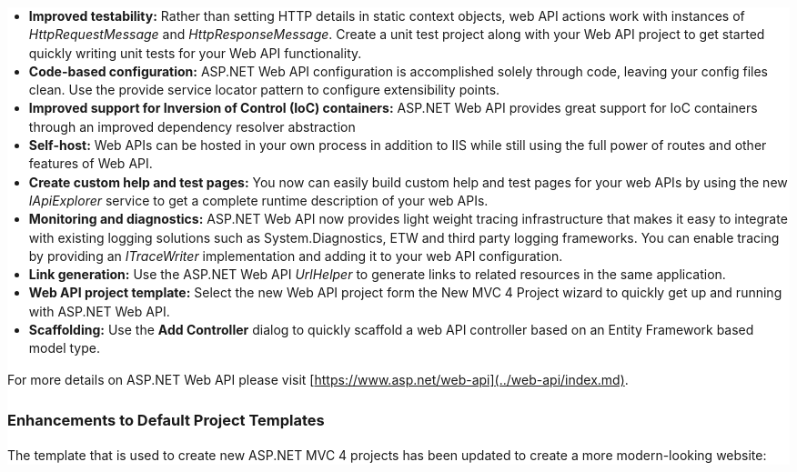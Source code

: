 - **Improved testability:** Rather than setting HTTP details in static context objects, web API actions work with instances of *HttpRequestMessage* and *HttpResponseMessage*. Create a unit test project along with your Web API project to get started quickly writing unit tests for your Web API functionality.
- **Code-based configuration:** ASP.NET Web API configuration is accomplished solely through code, leaving your config files clean. Use the provide service locator pattern to configure extensibility points.
- **Improved support for Inversion of Control (IoC) containers:** ASP.NET Web API provides great support for IoC containers through an improved dependency resolver abstraction
- **Self-host:** Web APIs can be hosted in your own process in addition to IIS while still using the full power of routes and other features of Web API.
- **Create custom help and test pages:** You now can easily build custom help and test pages for your web APIs by using the new *IApiExplorer* service to get a complete runtime description of your web APIs.
- **Monitoring and diagnostics:** ASP.NET Web API now provides light weight tracing infrastructure that makes it easy to integrate with existing logging solutions such as System.Diagnostics, ETW and third party logging frameworks. You can enable tracing by providing an *ITraceWriter* implementation and adding it to your web API configuration.
- **Link generation:** Use the ASP.NET Web API *UrlHelper* to generate links to related resources in the same application.
- **Web API project template:** Select the new Web API project form the New MVC 4 Project wizard to quickly get up and running with ASP.NET Web API.
- **Scaffolding:** Use the **Add Controller** dialog to quickly scaffold a web API controller based on an Entity Framework based model type.

For more details on ASP.NET Web API please visit [https://www.asp.net/web-api](../web-api/index.md).

<a id="_Toc303253808"></a>
### Enhancements to Default Project Templates

The template that is used to create new ASP.NET MVC 4 projects has been updated to create a more modern-looking website:
